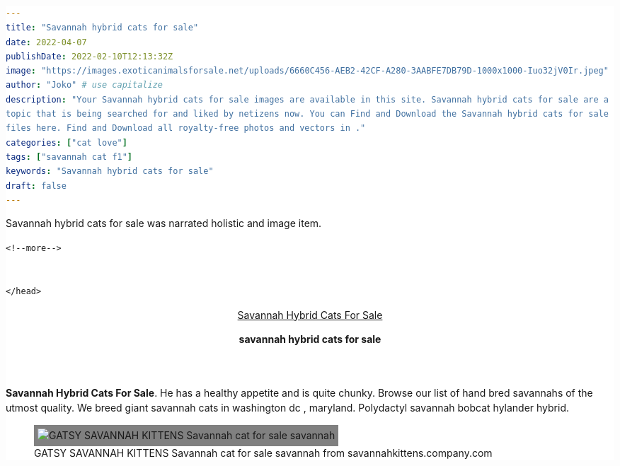 ```yaml
---
title: "Savannah hybrid cats for sale"
date: 2022-04-07
publishDate: 2022-02-10T12:13:32Z
image: "https://images.exoticanimalsforsale.net/uploads/6660C456-AEB2-42CF-A280-3AABFE7DB79D-1000x1000-Iuo32jV0Ir.jpeg"
author: "Joko" # use capitalize
description: "Your Savannah hybrid cats for sale images are available in this site. Savannah hybrid cats for sale are a topic that is being searched for and liked by netizens now. You can Find and Download the Savannah hybrid cats for sale files here. Find and Download all royalty-free photos and vectors in ."
categories: ["cat love"]
tags: ["savannah cat f1"]
keywords: "Savannah hybrid cats for sale"
draft: false
---
```

<!DOCTYPE html>
<html lang="en">
<head>
    <meta charset="utf-8">
    <meta name="viewport" content="width=device-width, initial-scale=1.0">
    <title>
        Savannah Hybrid Cats For Sale
    </title>
    Savannah hybrid cats for sale was narrated holistic and image item.
	
    <!--more-->
    
	
	</head>
<body>
<header>

<a href="/">
Savannah Hybrid Cats For Sale
</a>
      
<strong>savannah hybrid cats for sale</strong>
        
</header>
<main>
<article>
    
    
**Savannah Hybrid Cats For Sale**. He has a healthy appetite and is quite chunky. Browse our list of hand bred savannahs of the utmost quality. We breed giant savannah cats in washington dc , maryland. Polydactyl savannah bobcat hylander hybrid.
            <figure>
        <img class="v-cover ads-img" src="https://savannahkittens.company.com/uploads/1/3/5/5/135534109/sava_orig.jpeg" alt="GATSY SAVANNAH KITTENS Savannah cat for sale savannah" style="width: 100%; padding: 5px; background-color: grey;"  onerror="this.onerror=null;this.src='data:image/gif;base64,R0lGODlhAQABAAAAACH5BAEKAAEALAAAAAABAAEAAAICTAEAOw==';">
        <figcaption>GATSY SAVANNAH KITTENS Savannah cat for sale savannah from savannahkittens.company.com</figcaption>
    </figure>
    